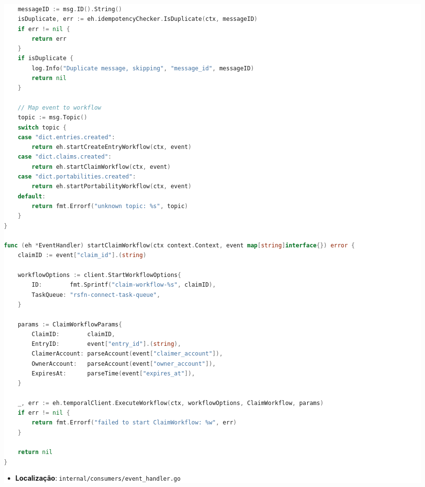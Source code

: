   ```go
      messageID := msg.ID().String()
      isDuplicate, err := eh.idempotencyChecker.IsDuplicate(ctx, messageID)
      if err != nil {
          return err
      }
      if isDuplicate {
          log.Info("Duplicate message, skipping", "message_id", messageID)
          return nil
      }

      // Map event to workflow
      topic := msg.Topic()
      switch topic {
      case "dict.entries.created":
          return eh.startCreateEntryWorkflow(ctx, event)
      case "dict.claims.created":
          return eh.startClaimWorkflow(ctx, event)
      case "dict.portabilities.created":
          return eh.startPortabilityWorkflow(ctx, event)
      default:
          return fmt.Errorf("unknown topic: %s", topic)
      }
  }

  func (eh *EventHandler) startClaimWorkflow(ctx context.Context, event map[string]interface{}) error {
      claimID := event["claim_id"].(string)

      workflowOptions := client.StartWorkflowOptions{
          ID:        fmt.Sprintf("claim-workflow-%s", claimID),
          TaskQueue: "rsfn-connect-task-queue",
      }

      params := ClaimWorkflowParams{
          ClaimID:        claimID,
          EntryID:        event["entry_id"].(string),
          ClaimerAccount: parseAccount(event["claimer_account"]),
          OwnerAccount:   parseAccount(event["owner_account"]),
          ExpiresAt:      parseTime(event["expires_at"]),
      }

      _, err := eh.temporalClient.ExecuteWorkflow(ctx, workflowOptions, ClaimWorkflow, params)
      if err != nil {
          return fmt.Errorf("failed to start ClaimWorkflow: %w", err)
      }

      return nil
  }
  ```
- **Localização**: `internal/consumers/event_handler.go`
